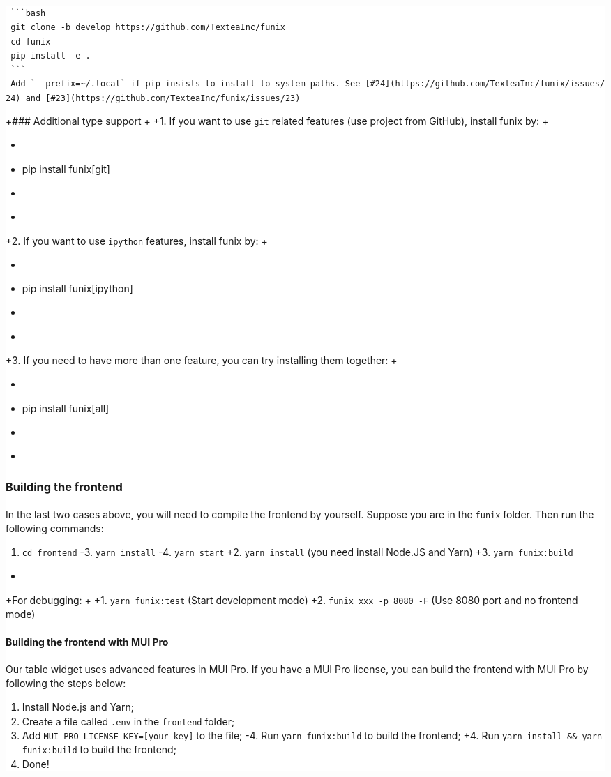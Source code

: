      ```bash
     git clone -b develop https://github.com/TexteaInc/funix
     cd funix
     pip install -e .
     ```
     Add `--prefix=~/.local` if pip insists to install to system paths. See [#24](https://github.com/TexteaInc/funix/issues/24) and [#23](https://github.com/TexteaInc/funix/issues/23)
 
+### Additional type support
+
+1. If you want to use `git` related features (use project from GitHub), install funix by:
+    
+    ```bash
+    pip install funix[git]
+    ```
+
+2. If you want to use `ipython` features, install funix by:
+    
+    ```bash
+    pip install funix[ipython]
+    ```
+
+3. If you need to have more than one feature, you can try installing them together:
+    
+    ```bash
+    pip install funix[all]
+    ```
+
 ### Building the frontend
 
 In the last two cases above, you will need to compile the frontend by yourself. Suppose you are in the `funix` folder. Then run the following commands:
 
 1. `cd frontend`
-3. `yarn install`
-4. `yarn start`
+2. `yarn install` (you need install Node.JS and Yarn)
+3. `yarn funix:build`
+
+For debugging:
+
+1. `yarn funix:test` (Start development mode)
+2. `funix xxx -p 8080 -F` (Use 8080 port and no frontend mode)
 
 #### Building the frontend with MUI Pro
 
 Our table widget uses advanced features in MUI Pro. If you have a MUI Pro license, you can build the frontend with MUI Pro by following the steps below:
 
 1. Install Node.js and Yarn;
 2. Create a file called `.env` in the `frontend` folder;
 3. Add `MUI_PRO_LICENSE_KEY=[your_key]` to the file;
-4. Run `yarn funix:build` to build the frontend;
+4. Run `yarn install && yarn funix:build` to build the frontend;
 5. Done!
 